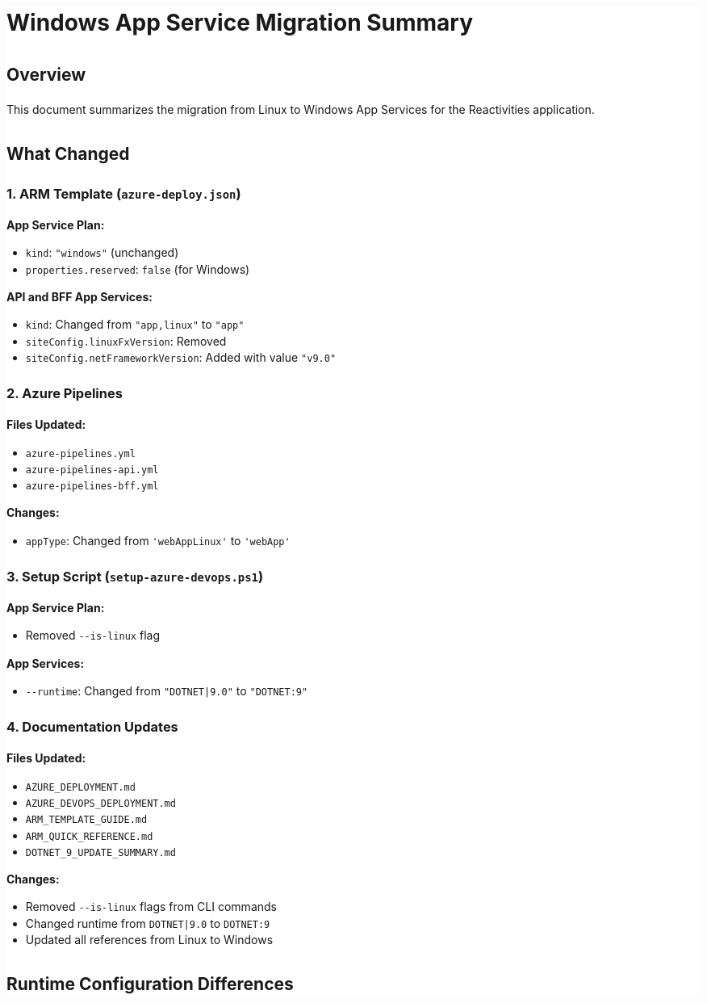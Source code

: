 # Windows App Service Migration Summary

## Overview
This document summarizes the migration from Linux to Windows App Services for the Reactivities application.

## What Changed

### 1. ARM Template (`azure-deploy.json`)
**App Service Plan:**
- `kind`: `"windows"` (unchanged)
- `properties.reserved`: `false` (for Windows)

**API and BFF App Services:**
- `kind`: Changed from `"app,linux"` to `"app"`
- `siteConfig.linuxFxVersion`: Removed
- `siteConfig.netFrameworkVersion`: Added with value `"v9.0"`

### 2. Azure Pipelines
**Files Updated:**
- `azure-pipelines.yml`
- `azure-pipelines-api.yml`
- `azure-pipelines-bff.yml`

**Changes:**
- `appType`: Changed from `'webAppLinux'` to `'webApp'`

### 3. Setup Script (`setup-azure-devops.ps1`)
**App Service Plan:**
- Removed `--is-linux` flag

**App Services:**
- `--runtime`: Changed from `"DOTNET|9.0"` to `"DOTNET:9"`

### 4. Documentation Updates
**Files Updated:**
- `AZURE_DEPLOYMENT.md`
- `AZURE_DEVOPS_DEPLOYMENT.md`
- `ARM_TEMPLATE_GUIDE.md`
- `ARM_QUICK_REFERENCE.md`
- `DOTNET_9_UPDATE_SUMMARY.md`

**Changes:**
- Removed `--is-linux` flags from CLI commands
- Changed runtime from `DOTNET|9.0` to `DOTNET:9`
- Updated all references from Linux to Windows

## Runtime Configuration Differences
